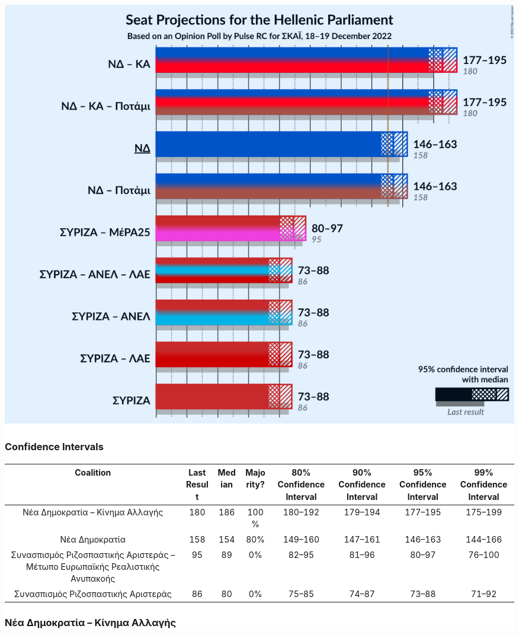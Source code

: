 ![Graph with coalitions seats not yet produced](2022-12-19-PulseRC-coalitions-seats.png "Coalitions Seats")

### Confidence Intervals

| Coalition | Last Result | Median | Majority? | 80% Confidence Interval | 90% Confidence Interval | 95% Confidence Interval | 99% Confidence Interval |
|:---------:|:-----------:|:------:|:---------:|:-----------------------:|:-----------------------:|:-----------------------:|:-----------------------:|
| Νέα Δημοκρατία – Κίνημα Αλλαγής | 180 | 186 | 100% | 180–192 | 179–194 | 177–195 | 175–199 |
| Νέα Δημοκρατία | 158 | 154 | 80% | 149–160 | 147–161 | 146–163 | 144–166 |
| Συνασπισμός Ριζοσπαστικής Αριστεράς – Μέτωπο Ευρωπαϊκής Ρεαλιστικής Ανυπακοής | 95 | 89 | 0% | 82–95 | 81–96 | 80–97 | 76–100 |
| Συνασπισμός Ριζοσπαστικής Αριστεράς | 86 | 80 | 0% | 75–85 | 74–87 | 73–88 | 71–92 |

### Νέα Δημοκρατία – Κίνημα Αλλαγής
